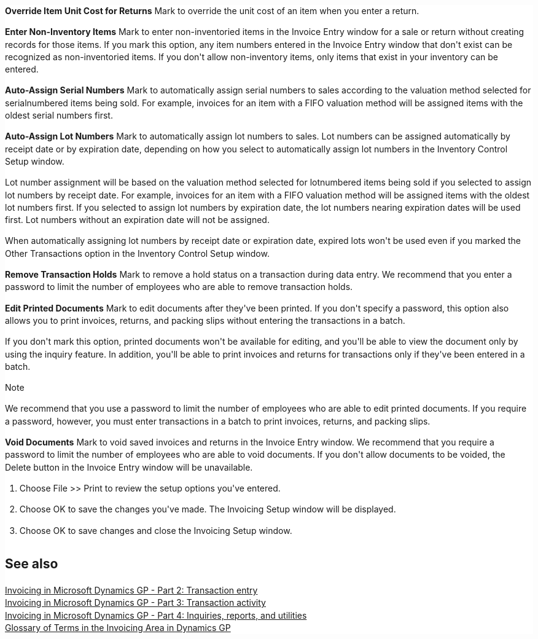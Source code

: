 **Override Item Unit Cost for Returns** Mark to override the unit cost of an item when you enter a return.

**Enter Non-Inventory Items** Mark to enter non-inventoried items in the Invoice Entry window for a sale or return without creating records for those items. If you mark this option, any item numbers entered in the Invoice Entry window that don't exist can be recognized as non-inventoried items. If you don't allow non-inventory items, only items that exist in your inventory can be entered.

**Auto-Assign Serial Numbers** Mark to automatically assign serial numbers to sales according to the valuation method selected for serialnumbered items being sold. For example, invoices for an item with a FIFO valuation method will be assigned items with the oldest serial numbers first.

**Auto-Assign Lot Numbers** Mark to automatically assign lot numbers to sales. Lot numbers can be assigned automatically by receipt date or by expiration date, depending on how you select to automatically assign lot numbers in the Inventory Control Setup window.

Lot number assignment will be based on the valuation method selected for lotnumbered items being sold if you selected to assign lot numbers by receipt date. For example, invoices for an item with a FIFO valuation method will be assigned items with the oldest lot numbers first. If you selected to assign lot numbers by expiration date, the lot numbers nearing expiration dates will be used first. Lot numbers without an expiration date will not be assigned.

When automatically assigning lot numbers by receipt date or expiration date, expired lots won't be used even if you marked the Other Transactions option in the Inventory Control Setup window.

**Remove Transaction Holds** Mark to remove a hold status on a transaction during data entry. We recommend that you enter a password to limit the number of employees who are able to remove transaction holds.

**Edit Printed Documents** Mark to edit documents after they've been printed. If you don't specify a password, this option also allows you to print invoices, returns, and packing slips without entering the transactions in a batch.

If you don't mark this option, printed documents won't be available for editing, and you'll be able to view the document only by using the inquiry feature. In addition, you'll be able to print invoices and returns for transactions only if they've been entered in a batch.

> [!NOTE]
> We recommend that you use a password to limit the number of employees who are able to edit printed documents. If you require a password, however, you must enter transactions in a batch to print invoices, returns, and packing slips.

**Void Documents** Mark to void saved invoices and returns in the Invoice Entry window. We recommend that you require a password to limit the number of employees who are able to void documents. If you don't allow documents to be voided, the Delete button in the Invoice Entry window will be unavailable.

1. Choose File \>\> Print to review the setup options you've entered.

2. Choose OK to save the changes you've made. The Invoicing Setup window will be displayed.

3. Choose OK to save changes and close the Invoicing Setup window.

## See also

[Invoicing in Microsoft Dynamics GP - Part 2: Transaction entry](invoicing-part-2.md)  
[Invoicing in Microsoft Dynamics GP - Part 3: Transaction activity](invoicing-part-3.md)  
[Invoicing in Microsoft Dynamics GP - Part 4: Inquiries, reports, and utilities](invoicing-part-4.md)  
[Glossary of Terms in the Invoicing Area in Dynamics GP](invoicing-glossary.md)  
